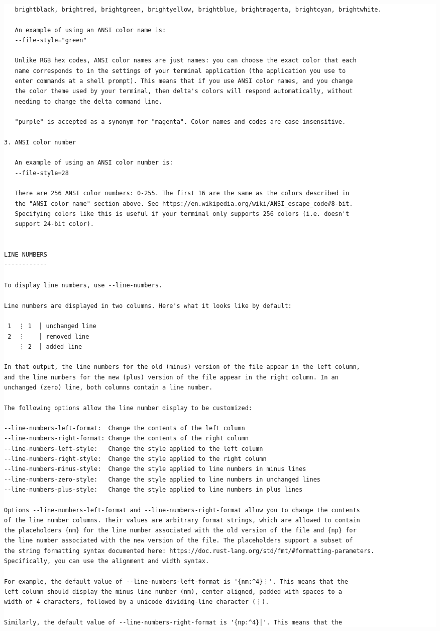 ```
   brightblack, brightred, brightgreen, brightyellow, brightblue, brightmagenta, brightcyan, brightwhite.

   An example of using an ANSI color name is:
   --file-style="green"

   Unlike RGB hex codes, ANSI color names are just names: you can choose the exact color that each
   name corresponds to in the settings of your terminal application (the application you use to
   enter commands at a shell prompt). This means that if you use ANSI color names, and you change
   the color theme used by your terminal, then delta's colors will respond automatically, without
   needing to change the delta command line.

   "purple" is accepted as a synonym for "magenta". Color names and codes are case-insensitive.

3. ANSI color number

   An example of using an ANSI color number is:
   --file-style=28

   There are 256 ANSI color numbers: 0-255. The first 16 are the same as the colors described in
   the "ANSI color name" section above. See https://en.wikipedia.org/wiki/ANSI_escape_code#8-bit.
   Specifying colors like this is useful if your terminal only supports 256 colors (i.e. doesn't
   support 24-bit color).


LINE NUMBERS
------------

To display line numbers, use --line-numbers.

Line numbers are displayed in two columns. Here's what it looks like by default:

 1  ⋮ 1  │ unchanged line
 2  ⋮    │ removed line
    ⋮ 2  │ added line

In that output, the line numbers for the old (minus) version of the file appear in the left column,
and the line numbers for the new (plus) version of the file appear in the right column. In an
unchanged (zero) line, both columns contain a line number.

The following options allow the line number display to be customized:

--line-numbers-left-format:  Change the contents of the left column
--line-numbers-right-format: Change the contents of the right column
--line-numbers-left-style:   Change the style applied to the left column
--line-numbers-right-style:  Change the style applied to the right column
--line-numbers-minus-style:  Change the style applied to line numbers in minus lines
--line-numbers-zero-style:   Change the style applied to line numbers in unchanged lines
--line-numbers-plus-style:   Change the style applied to line numbers in plus lines

Options --line-numbers-left-format and --line-numbers-right-format allow you to change the contents
of the line number columns. Their values are arbitrary format strings, which are allowed to contain
the placeholders {nm} for the line number associated with the old version of the file and {np} for
the line number associated with the new version of the file. The placeholders support a subset of
the string formatting syntax documented here: https://doc.rust-lang.org/std/fmt/#formatting-parameters.
Specifically, you can use the alignment and width syntax.

For example, the default value of --line-numbers-left-format is '{nm:^4}⋮'. This means that the
left column should display the minus line number (nm), center-aligned, padded with spaces to a
width of 4 characters, followed by a unicode dividing-line character (⋮).

Similarly, the default value of --line-numbers-right-format is '{np:^4}│'. This means that the
```